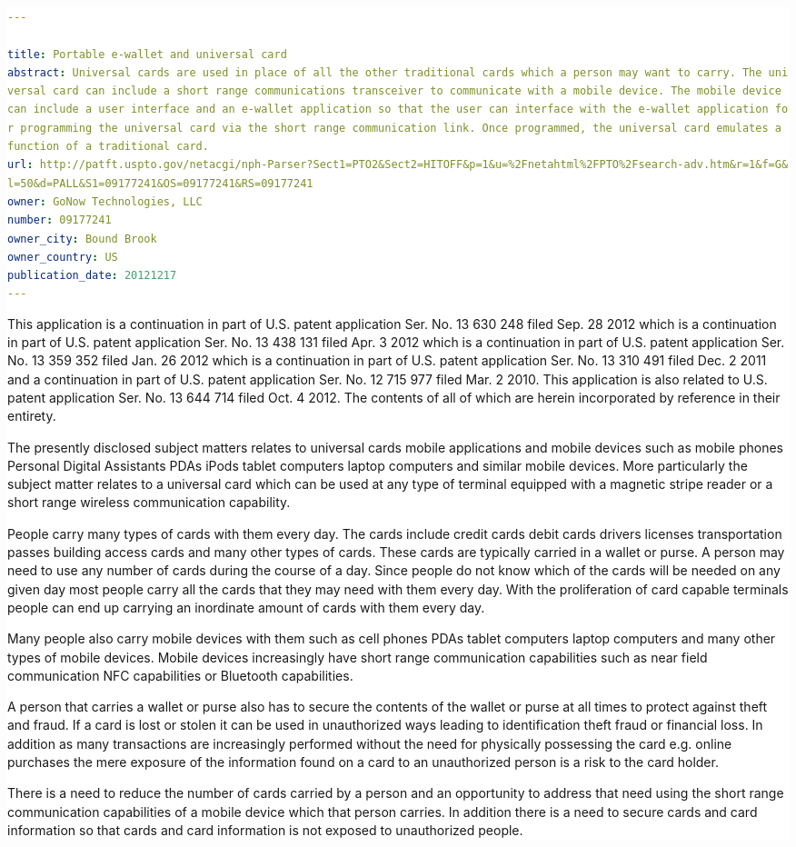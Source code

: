 ```yaml
---

title: Portable e-wallet and universal card
abstract: Universal cards are used in place of all the other traditional cards which a person may want to carry. The universal card can include a short range communications transceiver to communicate with a mobile device. The mobile device can include a user interface and an e-wallet application so that the user can interface with the e-wallet application for programming the universal card via the short range communication link. Once programmed, the universal card emulates a function of a traditional card.
url: http://patft.uspto.gov/netacgi/nph-Parser?Sect1=PTO2&Sect2=HITOFF&p=1&u=%2Fnetahtml%2FPTO%2Fsearch-adv.htm&r=1&f=G&l=50&d=PALL&S1=09177241&OS=09177241&RS=09177241
owner: GoNow Technologies, LLC
number: 09177241
owner_city: Bound Brook
owner_country: US
publication_date: 20121217
---
```

This application is a continuation in part of U.S. patent application Ser. No. 13 630 248 filed Sep. 28 2012 which is a continuation in part of U.S. patent application Ser. No. 13 438 131 filed Apr. 3 2012 which is a continuation in part of U.S. patent application Ser. No. 13 359 352 filed Jan. 26 2012 which is a continuation in part of U.S. patent application Ser. No. 13 310 491 filed Dec. 2 2011 and a continuation in part of U.S. patent application Ser. No. 12 715 977 filed Mar. 2 2010. This application is also related to U.S. patent application Ser. No. 13 644 714 filed Oct. 4 2012. The contents of all of which are herein incorporated by reference in their entirety.

The presently disclosed subject matters relates to universal cards mobile applications and mobile devices such as mobile phones Personal Digital Assistants PDAs iPods tablet computers laptop computers and similar mobile devices. More particularly the subject matter relates to a universal card which can be used at any type of terminal equipped with a magnetic stripe reader or a short range wireless communication capability.

People carry many types of cards with them every day. The cards include credit cards debit cards drivers licenses transportation passes building access cards and many other types of cards. These cards are typically carried in a wallet or purse. A person may need to use any number of cards during the course of a day. Since people do not know which of the cards will be needed on any given day most people carry all the cards that they may need with them every day. With the proliferation of card capable terminals people can end up carrying an inordinate amount of cards with them every day.

Many people also carry mobile devices with them such as cell phones PDAs tablet computers laptop computers and many other types of mobile devices. Mobile devices increasingly have short range communication capabilities such as near field communication NFC capabilities or Bluetooth capabilities.

A person that carries a wallet or purse also has to secure the contents of the wallet or purse at all times to protect against theft and fraud. If a card is lost or stolen it can be used in unauthorized ways leading to identification theft fraud or financial loss. In addition as many transactions are increasingly performed without the need for physically possessing the card e.g. online purchases the mere exposure of the information found on a card to an unauthorized person is a risk to the card holder.

There is a need to reduce the number of cards carried by a person and an opportunity to address that need using the short range communication capabilities of a mobile device which that person carries. In addition there is a need to secure cards and card information so that cards and card information is not exposed to unauthorized people.
